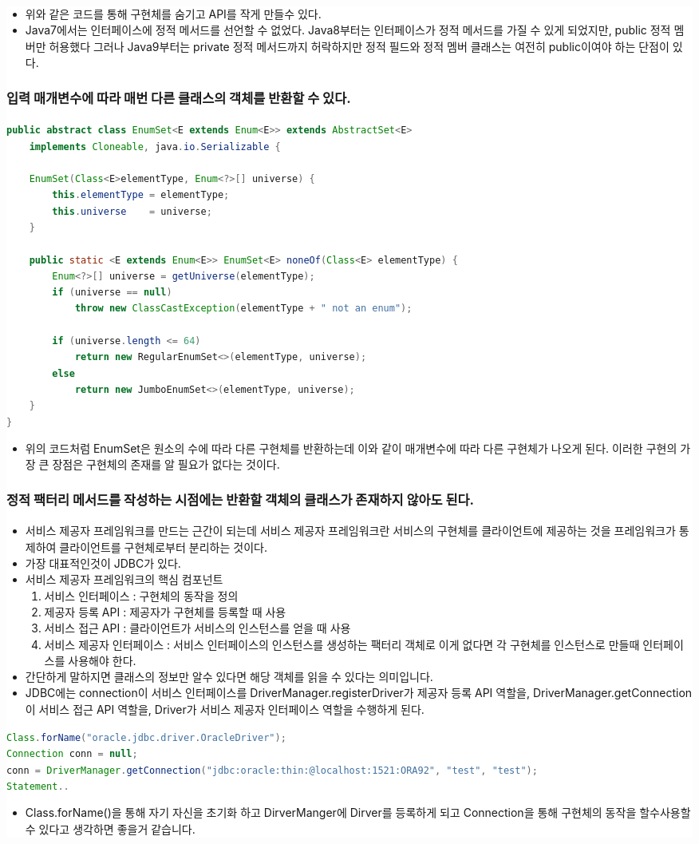 - 위와 같은 코드를 통해 구현체를 숨기고 API를 작게 만들수 있다.
- Java7에서는 인터페이스에 정적 메서드를 선언할 수 없었다. Java8부터는 인터페이스가 정적 메서드를 가질 수 있게 되었지만, public 정적 멤버만 허용했다 그러나 Java9부터는 private 정적 메서드까지 허락하지만 정적 필드와 정적 멤버 클래스는 여전히 public이여야 하는 단점이 있다.

### 입력 매개변수에 따라 매번 다른 클래스의 객체를 반환할 수 있다.

```java
public abstract class EnumSet<E extends Enum<E>> extends AbstractSet<E>
    implements Cloneable, java.io.Serializable {
		
	EnumSet(Class<E>elementType, Enum<?>[] universe) {
        this.elementType = elementType;
        this.universe    = universe;
    }

	public static <E extends Enum<E>> EnumSet<E> noneOf(Class<E> elementType) {
        Enum<?>[] universe = getUniverse(elementType);
        if (universe == null)
            throw new ClassCastException(elementType + " not an enum");

        if (universe.length <= 64)
            return new RegularEnumSet<>(elementType, universe);
        else
            return new JumboEnumSet<>(elementType, universe);
    }
}

```

- 위의 코드처럼 EnumSet은 원소의 수에 따라 다른 구현체를 반환하는데 이와 같이 매개변수에 따라 다른 구현체가 나오게 된다. 이러한 구현의 가장 큰 장점은 구현체의 존재를 알 필요가 없다는 것이다.

### 정적 팩터리 메서드를 작성하는 시점에는 반환할 객체의 클래스가 존재하지 않아도 된다.

- 서비스 제공자 프레임워크를 만드는 근간이 되는데 서비스 제공자 프레임워크란 서비스의 구현체를 클라이언트에 제공하는 것을 프레임워크가 통제하여 클라이언트를 구현체로부터 분리하는 것이다.
- 가장 대표적인것이 JDBC가 있다.
- 서비스 제공자 프레임워크의 핵심 컴포넌트
    1. 서비스 인터페이스 : 구현체의 동작을 정의
    2. 제공자 등록 API : 제공자가 구현체를 등록할 때 사용
    3. 서비스 접근 API : 클라이언트가 서비스의 인스턴스를 얻을 때 사용
    4. 서비스 제공자 인터페이스 : 서비스 인터페이스의 인스턴스를 생성하는 팩터리 객체로 이게 없다면 각 구현체를 인스턴스로 만들때 인터페이스를 사용해야 한다.
- 간단하게 말하지면 클래스의 정보만 알수 있다면 해당 객체를 읽을 수 있다는 의미입니다.
- JDBC에는 connection이 서비스 인터페이스를 DriverManager.registerDriver가 제공자 등록 API 역할을, DriverManager.getConnection이 서비스 접근 API 역할을, Driver가 서비스 제공자 인터페이스 역할을 수행하게 된다.

```java
Class.forName("oracle.jdbc.driver.OracleDriver"); 
Connection conn = null; 
conn = DriverManager.getConnection("jdbc:oracle:thin:@localhost:1521:ORA92", "test", "test"); 
Statement..
```

- Class.forName()을 통해 자기 자신을 초기화 하고 DirverManger에 Dirver를 등록하게 되고 Connection을 통해 구현체의 동작을 할수사용할 수 있다고 생각하면 좋을거 같습니다.
